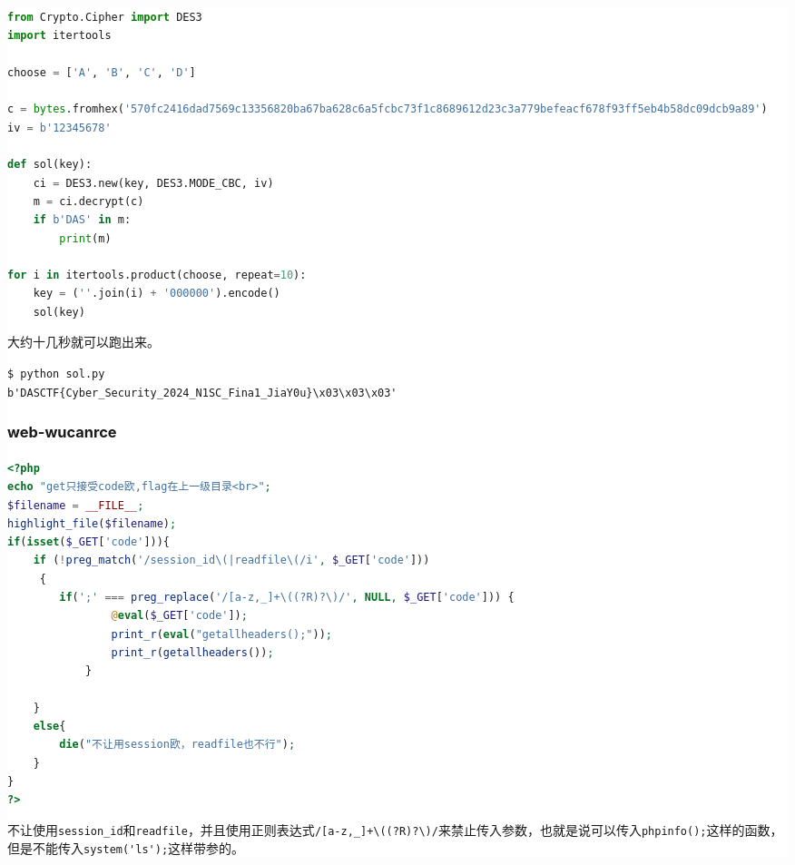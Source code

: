 ```python
from Crypto.Cipher import DES3
import itertools

choose = ['A', 'B', 'C', 'D']

c = bytes.fromhex('570fc2416dad7569c13356820ba67ba628c6a5fcbc73f1c8689612d23c3a779befeacf678f93ff5eb4b58dc09dcb9a89')
iv = b'12345678'

def sol(key):
    ci = DES3.new(key, DES3.MODE_CBC, iv)
    m = ci.decrypt(c)
    if b'DAS' in m:
        print(m)

for i in itertools.product(choose, repeat=10):
    key = (''.join(i) + '000000').encode()
    sol(key)
```

大约十几秒就可以跑出来。

```txt
$ python sol.py
b'DASCTF{Cyber_Security_2024_N1SC_Fina1_JiaY0u}\x03\x03\x03'
```

### web-wucanrce

```php
<?php
echo "get只接受code欧,flag在上一级目录<br>";
$filename = __FILE__;
highlight_file($filename);
if(isset($_GET['code'])){
    if (!preg_match('/session_id\(|readfile\(/i', $_GET['code']))
     {
        if(';' === preg_replace('/[a-z,_]+\((?R)?\)/', NULL, $_GET['code'])) {
                @eval($_GET['code']);
                print_r(eval("getallheaders();"));
                print_r(getallheaders());
            }
       
    }
    else{
        die("不让用session欧，readfile也不行");
    }
}
?>
```

不让使用`session_id`和`readfile`，并且使用正则表达式`/[a-z,_]+\((?R)?\)/`来禁止传入参数，也就是说可以传入`phpinfo();`这样的函数，但是不能传入`system('ls');`这样带参的。
